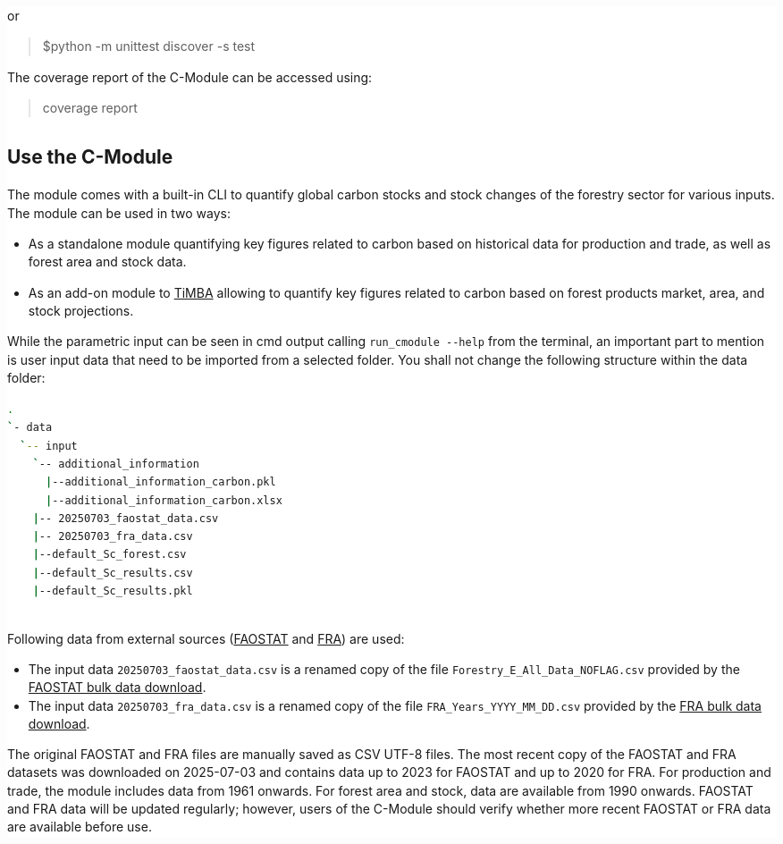 or 
 > $python -m unittest discover -s test

The coverage report of the C-Module can be accessed using:
 > coverage report


## Use the C-Module
The module comes with a built-in CLI to quantify global carbon stocks and stock changes of the forestry sector for various
inputs. The module can be used in two ways: 
- As a standalone module quantifying key figures related to carbon based on historical data for production and trade, as
well as forest area and stock data. 

- As an add-on module to [TiMBA](https://github.com/TI-Forest-Sector-Modelling/TiMBA) allowing to quantify key figures
related to carbon based on forest products market, area, and stock projections.

While the parametric input can be seen in cmd output calling `run_cmodule --help` from the terminal, an important part to 
mention is user input data that need to be imported from a selected folder. You shall not change the following structure within the data folder:
```bash
.
`- data
  `-- input
    `-- additional_information
      |--additional_information_carbon.pkl
      |--additional_information_carbon.xlsx
    |-- 20250703_faostat_data.csv
    |-- 20250703_fra_data.csv
    |--default_Sc_forest.csv
    |--default_Sc_results.csv
    |--default_Sc_results.pkl
    
```
Following data from external sources ([FAOSTAT](https://www.fao.org/faostat/en/#data/FO) and [FRA](https://fra-data.fao.org/assessments/fra/2020)) are used:
- The input data `20250703_faostat_data.csv` is a renamed copy of the file `Forestry_E_All_Data_NOFLAG.csv` provided by the [FAOSTAT bulk data
download](https://bulks-faostat.fao.org/production/Forestry_E_All_Data.zip).
- The input data `20250703_fra_data.csv` is a renamed copy of the file `FRA_Years_YYYY_MM_DD.csv` provided by the [FRA bulk data
download](https://fra-data.fao.org/api/file/bulk-download?assessmentName=fra&cycleName=2020&countryIso=WO).

The original FAOSTAT and FRA files are manually saved as CSV UTF-8 files. The most recent copy of the FAOSTAT and FRA datasets
was downloaded on 2025-07-03 and contains data up to 2023 for FAOSTAT and up to 2020 for FRA. For production and trade, the module
includes data from 1961 onwards. For forest area and stock, data are available from 1990 onwards. FAOSTAT and FRA data will be
updated regularly; however, users of the C-Module should verify whether more recent FAOSTAT or FRA data are available before use.
